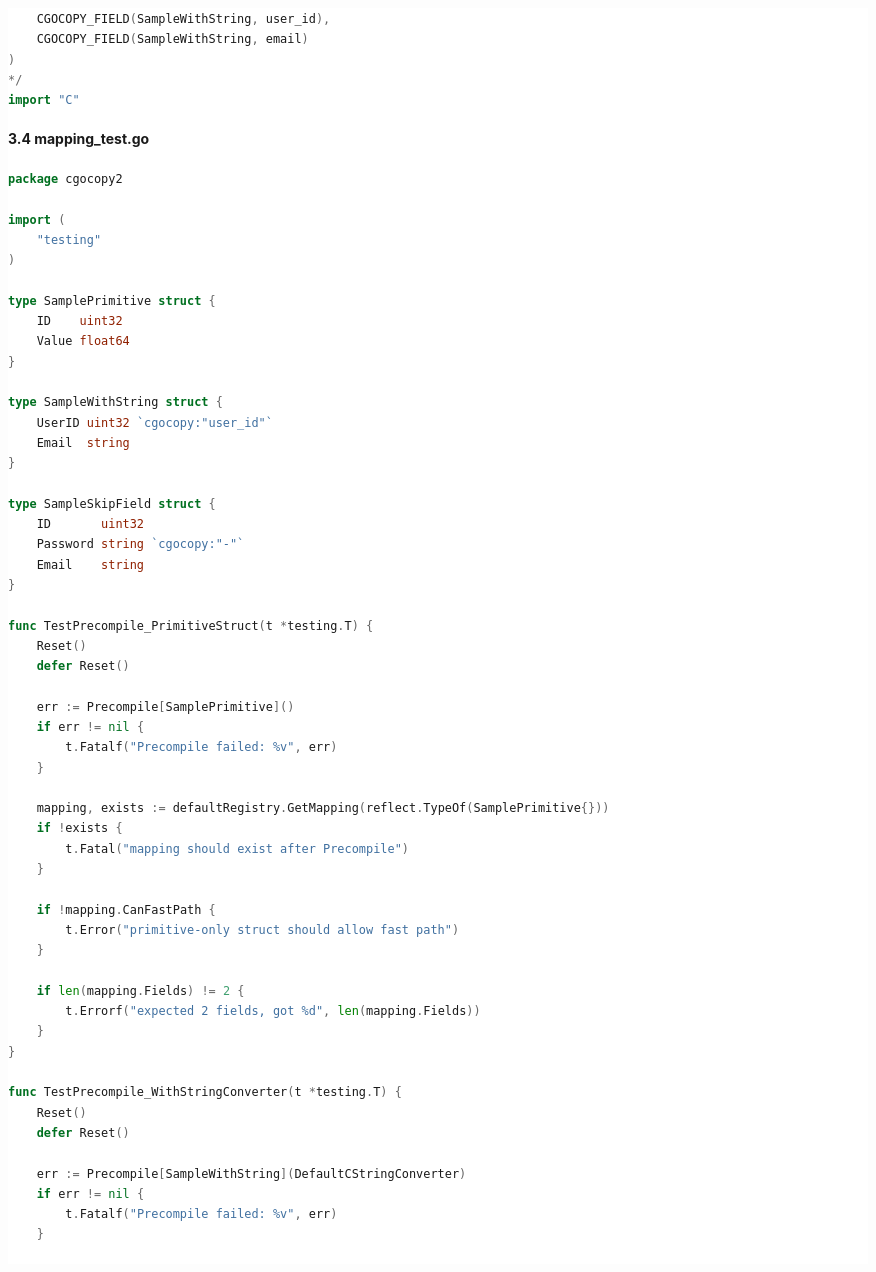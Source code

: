 ```go
    CGOCOPY_FIELD(SampleWithString, user_id),
    CGOCOPY_FIELD(SampleWithString, email)
)
*/
import "C"
```

#### 3.4 mapping_test.go
```go
package cgocopy2

import (
    "testing"
)

type SamplePrimitive struct {
    ID    uint32
    Value float64
}

type SampleWithString struct {
    UserID uint32 `cgocopy:"user_id"`
    Email  string
}

type SampleSkipField struct {
    ID       uint32
    Password string `cgocopy:"-"`
    Email    string
}

func TestPrecompile_PrimitiveStruct(t *testing.T) {
    Reset()
    defer Reset()
    
    err := Precompile[SamplePrimitive]()
    if err != nil {
        t.Fatalf("Precompile failed: %v", err)
    }
    
    mapping, exists := defaultRegistry.GetMapping(reflect.TypeOf(SamplePrimitive{}))
    if !exists {
        t.Fatal("mapping should exist after Precompile")
    }
    
    if !mapping.CanFastPath {
        t.Error("primitive-only struct should allow fast path")
    }
    
    if len(mapping.Fields) != 2 {
        t.Errorf("expected 2 fields, got %d", len(mapping.Fields))
    }
}

func TestPrecompile_WithStringConverter(t *testing.T) {
    Reset()
    defer Reset()
    
    err := Precompile[SampleWithString](DefaultCStringConverter)
    if err != nil {
        t.Fatalf("Precompile failed: %v", err)
    }
    
```